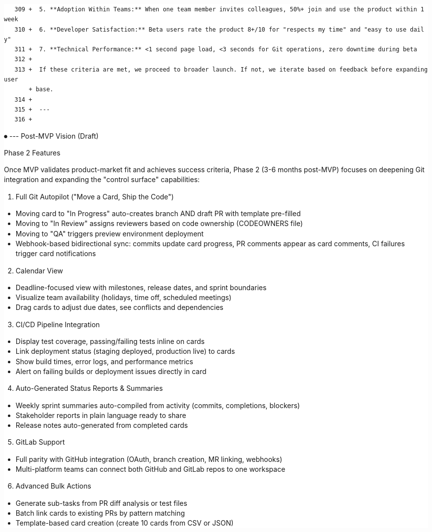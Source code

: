        309 +  5. **Adoption Within Teams:** When one team member invites colleagues, 50%+ join and use the product within 1 week
       310 +  6. **Developer Satisfaction:** Beta users rate the product 8+/10 for "respects my time" and "easy to use daily"
       311 +  7. **Technical Performance:** <1 second page load, <3 seconds for Git operations, zero downtime during beta
       312 +  
       313 +  If these criteria are met, we proceed to broader launch. If not, we iterate based on feedback before expanding user 
           + base.
       314 +  
       315 +  ---
       316 +  

⏺ ---
  Post-MVP Vision (Draft)

  Phase 2 Features

  Once MVP validates product-market fit and achieves success criteria, Phase 2 (3-6 months post-MVP) focuses on deepening Git
  integration and expanding the "control surface" capabilities:

  1. Full Git Autopilot ("Move a Card, Ship the Code")
  - Moving card to "In Progress" auto-creates branch AND draft PR with template pre-filled
  - Moving to "In Review" assigns reviewers based on code ownership (CODEOWNERS file)
  - Moving to "QA" triggers preview environment deployment
  - Webhook-based bidirectional sync: commits update card progress, PR comments appear as card comments, CI failures trigger card
  notifications

  2. Calendar View
  - Deadline-focused view with milestones, release dates, and sprint boundaries
  - Visualize team availability (holidays, time off, scheduled meetings)
  - Drag cards to adjust due dates, see conflicts and dependencies

  3. CI/CD Pipeline Integration
  - Display test coverage, passing/failing tests inline on cards
  - Link deployment status (staging deployed, production live) to cards
  - Show build times, error logs, and performance metrics
  - Alert on failing builds or deployment issues directly in card

  4. Auto-Generated Status Reports & Summaries
  - Weekly sprint summaries auto-compiled from activity (commits, completions, blockers)
  - Stakeholder reports in plain language ready to share
  - Release notes auto-generated from completed cards

  5. GitLab Support
  - Full parity with GitHub integration (OAuth, branch creation, MR linking, webhooks)
  - Multi-platform teams can connect both GitHub and GitLab repos to one workspace

  6. Advanced Bulk Actions
  - Generate sub-tasks from PR diff analysis or test files
  - Batch link cards to existing PRs by pattern matching
  - Template-based card creation (create 10 cards from CSV or JSON)
